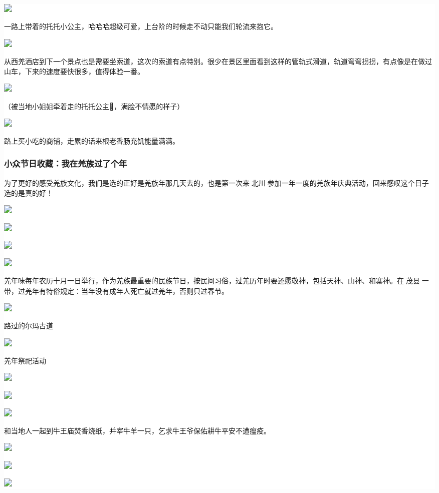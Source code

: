 ![](https://s.tuniu.net/qn/image/37f4f706da601cdb6b5604c51ad4fccc/bac6719e-eaa4-4eb1-ace6-fba1c8f9960a.jpg?imageView2/2/w/800/h/0)

一路上带着的托托小公主，哈哈哈超级可爱，上台阶的时候走不动只能我们轮流来抱它。

![](https://s.tuniu.net/qn/image/37f4f706da601cdb6b5604c51ad4fccc/5522222a-f6f2-4f76-b60d-c340acbba811.jpg?imageView2/2/w/800/h/0)

从西羌酒店到下一个景点也是需要坐索道，这次的索道有点特别。很少在景区里面看到这样的管轨式滑道，轨道弯弯拐拐，有点像是在做过山车，下来的速度要快很多，值得体验一番。

![](https://s.tuniu.net/qn/image/37f4f706da601cdb6b5604c51ad4fccc/954f60e7-83ee-45fa-8028-8b1520b2cffe.jpg?imageView2/2/w/800/h/0)

（被当地小姐姐牵着走的托托公主👸，满脸不情愿的样子）

![](https://s.tuniu.net/qn/image/37f4f706da601cdb6b5604c51ad4fccc/7319e26c-90b3-4b83-93bc-505392e9461f.jpg?imageView2/2/w/800/h/0)

路上买小吃的商铺，走累的话来根老香肠充饥能量满满。

### 小众节日收藏：我在羌族过了个年

为了更好的感受羌族文化，我们是选的正好是羌族年那几天去的，也是第一次来 北川 参加一年一度的羌族年庆典活动，回来感叹这个日子选的是真的好！

![](https://s.tuniu.net/qn/image/37f4f706da601cdb6b5604c51ad4fccc/5639171a-66b1-404c-9f23-b43ad793a744.jpg?imageView2/2/w/800/h/0)

![](https://s.tuniu.net/qn/image/37f4f706da601cdb6b5604c51ad4fccc/59765873-5156-4fab-901a-18c982dc5dc9.jpg?imageView2/2/w/800/h/0)

![](https://s.tuniu.net/qn/image/37f4f706da601cdb6b5604c51ad4fccc/1bdf1865-d23a-4b0b-8d8f-73afce8e81be.jpg?imageView2/2/w/800/h/0)

![](https://s.tuniu.net/qn/image/37f4f706da601cdb6b5604c51ad4fccc/0f2db58e-dc6a-49a7-8843-2e5bbee8151a.jpg?imageView2/2/w/800/h/0)

羌年味每年农历十月一日举行，作为羌族最重要的民族节日，按民间习俗，过羌历年时要还愿敬神，包括天神、山神、和寨神。在 茂县
一带，过羌年有特俗规定：当年没有成年人死亡就过羌年，否则只过春节。

![](https://s.tuniu.net/qn/image/37f4f706da601cdb6b5604c51ad4fccc/754b008a-f233-479d-ad43-d329ea1b8ea8.jpg?imageView2/2/w/800/h/0)

路过的尔玛古道

![](https://s.tuniu.net/qn/image/37f4f706da601cdb6b5604c51ad4fccc/7108fe08-9309-45dd-908a-58f4d628dec8.jpg?imageView2/2/w/800/h/0)

羌年祭祀活动

![](https://s.tuniu.net/qn/image/37f4f706da601cdb6b5604c51ad4fccc/c5cec1b5-c3ae-4554-87e9-ccc86abf0046.jpg?imageView2/2/w/800/h/0)

![](https://s.tuniu.net/qn/image/37f4f706da601cdb6b5604c51ad4fccc/78b7f8e7-51cb-4cd3-980d-681652e13505.jpg?imageView2/2/w/800/h/0)

![](https://s.tuniu.net/qn/image/37f4f706da601cdb6b5604c51ad4fccc/975d9978-624e-4bc2-8fd6-d4ef9df2207a.jpg?imageView2/2/w/800/h/0)

和当地人一起到牛王庙焚香烧纸，并宰牛羊一只，乞求牛王爷保佑耕牛平安不遭瘟疫。

![](https://s.tuniu.net/qn/image/37f4f706da601cdb6b5604c51ad4fccc/d062cce0-9341-4517-b230-c53b32af3a8b.jpg?imageView2/2/w/800/h/0)

![](https://s.tuniu.net/qn/image/37f4f706da601cdb6b5604c51ad4fccc/06768812-e40e-490d-8867-e75748c76980.jpg?imageView2/2/w/800/h/0)

![](https://s.tuniu.net/qn/image/37f4f706da601cdb6b5604c51ad4fccc/f5765915-9b5f-4077-ba47-2f5023a13b9c.jpg?imageView2/2/w/800/h/0)

